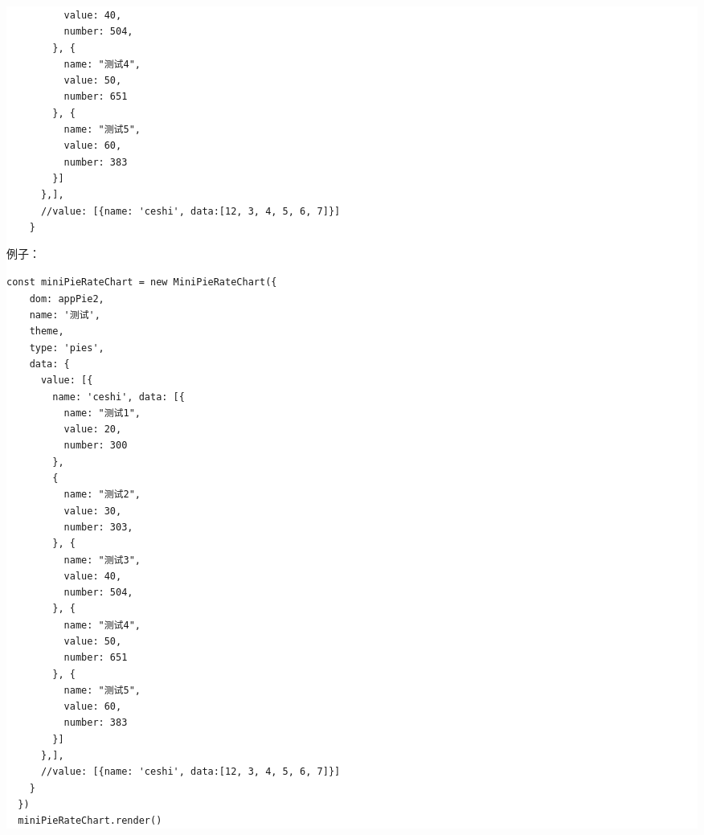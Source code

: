 ```
          value: 40,
          number: 504,
        }, {
          name: "测试4",
          value: 50,
          number: 651
        }, {
          name: "测试5",
          value: 60,
          number: 383
        }]
      },],
      //value: [{name: 'ceshi', data:[12, 3, 4, 5, 6, 7]}]
    }
```

例子：

```
const miniPieRateChart = new MiniPieRateChart({
    dom: appPie2,
    name: '测试',
    theme,
    type: 'pies',
    data: {
      value: [{
        name: 'ceshi', data: [{
          name: "测试1",
          value: 20,
          number: 300
        },
        {
          name: "测试2",
          value: 30,
          number: 303,
        }, {
          name: "测试3",
          value: 40,
          number: 504,
        }, {
          name: "测试4",
          value: 50,
          number: 651
        }, {
          name: "测试5",
          value: 60,
          number: 383
        }]
      },],
      //value: [{name: 'ceshi', data:[12, 3, 4, 5, 6, 7]}]
    }
  })
  miniPieRateChart.render()
```
